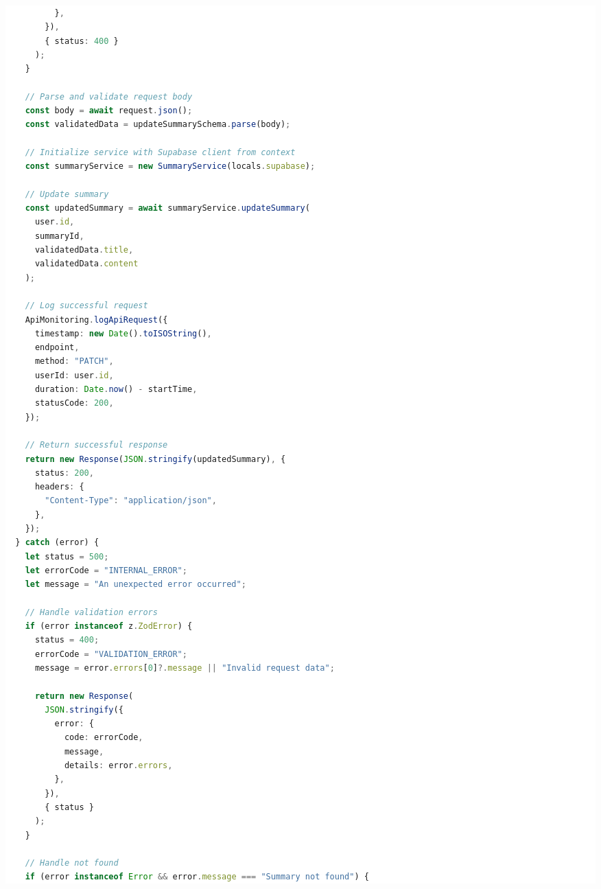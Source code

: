 ```typescript
          },
        }),
        { status: 400 }
      );
    }

    // Parse and validate request body
    const body = await request.json();
    const validatedData = updateSummarySchema.parse(body);

    // Initialize service with Supabase client from context
    const summaryService = new SummaryService(locals.supabase);

    // Update summary
    const updatedSummary = await summaryService.updateSummary(
      user.id,
      summaryId,
      validatedData.title,
      validatedData.content
    );

    // Log successful request
    ApiMonitoring.logApiRequest({
      timestamp: new Date().toISOString(),
      endpoint,
      method: "PATCH",
      userId: user.id,
      duration: Date.now() - startTime,
      statusCode: 200,
    });

    // Return successful response
    return new Response(JSON.stringify(updatedSummary), {
      status: 200,
      headers: {
        "Content-Type": "application/json",
      },
    });
  } catch (error) {
    let status = 500;
    let errorCode = "INTERNAL_ERROR";
    let message = "An unexpected error occurred";
    
    // Handle validation errors
    if (error instanceof z.ZodError) {
      status = 400;
      errorCode = "VALIDATION_ERROR";
      message = error.errors[0]?.message || "Invalid request data";
      
      return new Response(
        JSON.stringify({
          error: {
            code: errorCode,
            message,
            details: error.errors,
          },
        }),
        { status }
      );
    }
    
    // Handle not found
    if (error instanceof Error && error.message === "Summary not found") {
```